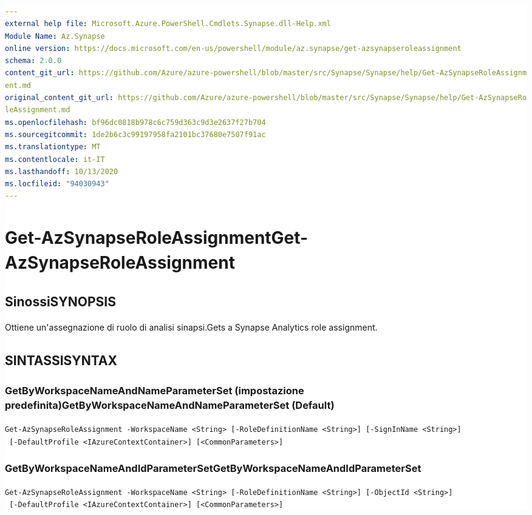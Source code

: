 ```yaml
---
external help file: Microsoft.Azure.PowerShell.Cmdlets.Synapse.dll-Help.xml
Module Name: Az.Synapse
online version: https://docs.microsoft.com/en-us/powershell/module/az.synapse/get-azsynapseroleassignment
schema: 2.0.0
content_git_url: https://github.com/Azure/azure-powershell/blob/master/src/Synapse/Synapse/help/Get-AzSynapseRoleAssignment.md
original_content_git_url: https://github.com/Azure/azure-powershell/blob/master/src/Synapse/Synapse/help/Get-AzSynapseRoleAssignment.md
ms.openlocfilehash: bf96dc0818b978c6c759d363c9d3e2637f27b704
ms.sourcegitcommit: 1de2b6c3c99197958fa2101bc37680e7507f91ac
ms.translationtype: MT
ms.contentlocale: it-IT
ms.lasthandoff: 10/13/2020
ms.locfileid: "94030943"
---
```

# <span data-ttu-id="0ab5e-101">Get-AzSynapseRoleAssignment</span><span class="sxs-lookup"><span data-stu-id="0ab5e-101">Get-AzSynapseRoleAssignment</span></span>

## <span data-ttu-id="0ab5e-102">Sinossi</span><span class="sxs-lookup"><span data-stu-id="0ab5e-102">SYNOPSIS</span></span>
<span data-ttu-id="0ab5e-103">Ottiene un'assegnazione di ruolo di analisi sinapsi.</span><span class="sxs-lookup"><span data-stu-id="0ab5e-103">Gets a Synapse Analytics role assignment.</span></span>

## <span data-ttu-id="0ab5e-104">SINTASSI</span><span class="sxs-lookup"><span data-stu-id="0ab5e-104">SYNTAX</span></span>

### <span data-ttu-id="0ab5e-105">GetByWorkspaceNameAndNameParameterSet (impostazione predefinita)</span><span class="sxs-lookup"><span data-stu-id="0ab5e-105">GetByWorkspaceNameAndNameParameterSet (Default)</span></span>
```
Get-AzSynapseRoleAssignment -WorkspaceName <String> [-RoleDefinitionName <String>] [-SignInName <String>]
 [-DefaultProfile <IAzureContextContainer>] [<CommonParameters>]
```

### <span data-ttu-id="0ab5e-106">GetByWorkspaceNameAndIdParameterSet</span><span class="sxs-lookup"><span data-stu-id="0ab5e-106">GetByWorkspaceNameAndIdParameterSet</span></span>
```
Get-AzSynapseRoleAssignment -WorkspaceName <String> [-RoleDefinitionName <String>] [-ObjectId <String>]
 [-DefaultProfile <IAzureContextContainer>] [<CommonParameters>]
```
